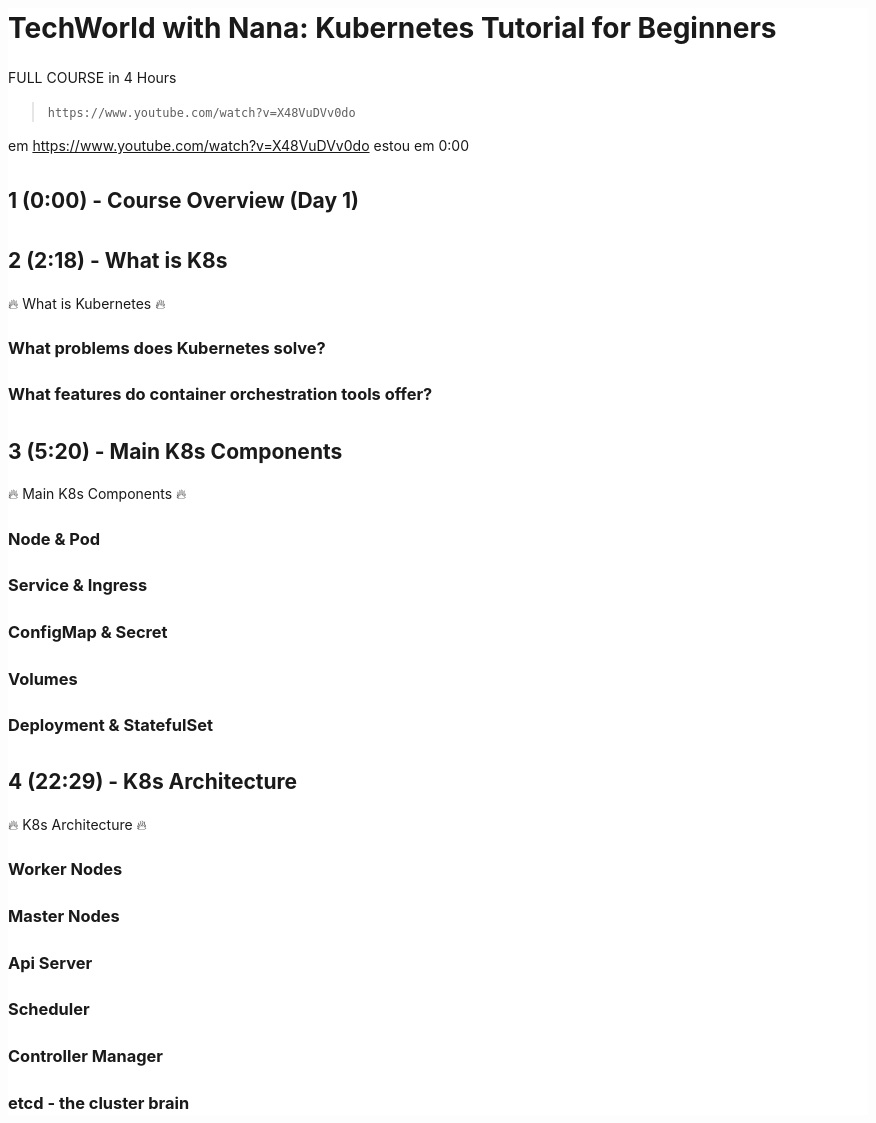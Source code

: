 # TechWorld with Nana: Kubernetes Tutorial for Beginners

FULL COURSE in 4 Hours

> ```https://www.youtube.com/watch?v=X48VuDVv0do```

em https://www.youtube.com/watch?v=X48VuDVv0do estou em 0:00

## 1 (0:00) - Course Overview (Day 1)

## 2 (2:18) - What is K8s

🔥  What is Kubernetes 🔥 

### What problems does Kubernetes solve?

### What features do container orchestration tools offer?

## 3 (5:20) - Main K8s Components

🔥  Main K8s Components 🔥  

### Node & Pod

### Service & Ingress

### ConfigMap & Secret

### Volumes

### Deployment & StatefulSet

## 4 (22:29) - K8s Architecture

🔥  K8s Architecture 🔥

### Worker Nodes

### Master Nodes

### Api Server

### Scheduler

### Controller Manager

### etcd - the cluster brain

